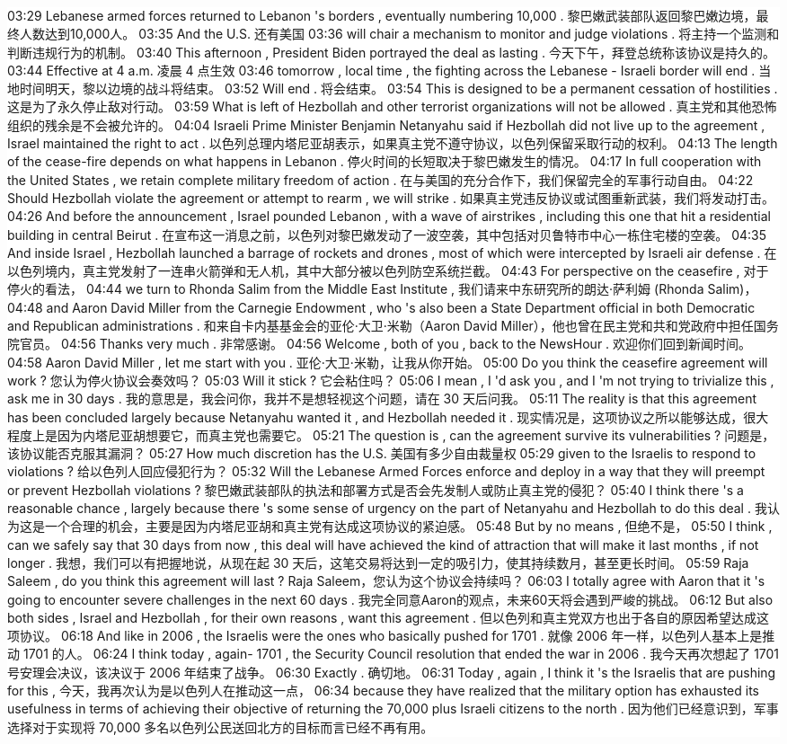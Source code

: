 03:29	Lebanese armed forces returned to Lebanon 's borders , eventually numbering 10,000 .	黎巴嫩武装部队返回黎巴嫩边境，最终人数达到10,000人。
03:35	And the U.S.	还有美国
03:36	will chair a mechanism to monitor and judge violations .	将主持一个监测和判断违规行为的机制。
03:40	This afternoon , President Biden portrayed the deal as lasting .	今天下午，拜登总统称该协议是持久的。
03:44	Effective at 4 a.m.	凌晨 4 点生效
03:46	tomorrow , local time , the fighting across the Lebanese - Israeli border will end .	当地时间明天，黎以边境的战斗将结束。
03:52	Will end .	将会结束。
03:54	This is designed to be a permanent cessation of hostilities .	这是为了永久停止敌对行动。
03:59	What is left of Hezbollah and other terrorist organizations will not be allowed .	真主党和其他恐怖组织的残余是不会被允许的。
04:04	Israeli Prime Minister Benjamin Netanyahu said if Hezbollah did not live up to the agreement , Israel maintained the right to act .	以色列总理内塔尼亚胡表示，如果真主党不遵守协议，以色列保留采取行动的权利。
04:13	The length of the cease-fire depends on what happens in Lebanon .	停火时间的长短取决于黎巴嫩发生的情况。
04:17	In full cooperation with the United States , we retain complete military freedom of action .	在与美国的充分合作下，我们保留完全的军事行动自由。
04:22	Should Hezbollah violate the agreement or attempt to rearm , we will strike .	如果真主党违反协议或试图重新武装，我们将发动打击。
04:26	And before the announcement , Israel pounded Lebanon , with a wave of airstrikes , including this one that hit a residential building in central Beirut .	在宣布这一消息之前，以色列对黎巴嫩发动了一波空袭，其中包括对贝鲁特市中心一栋住宅楼的空袭。
04:35	And inside Israel , Hezbollah launched a barrage of rockets and drones , most of which were intercepted by Israeli air defense .	在以色列境内，真主党发射了一连串火箭弹和无人机，其中大部分被以色列防空系统拦截。
04:43	For perspective on the ceasefire ,	对于停火的看法，
04:44	we turn to Rhonda Salim from the Middle East Institute ,	我们请来中东研究所的朗达·萨利姆 (Rhonda Salim)，
04:48	and Aaron David Miller from the Carnegie Endowment , who 's also been a State Department official in both Democratic and Republican administrations .	和来自卡内基基金会的亚伦·大卫·米勒（Aaron David Miller），他也曾在民主党和共和党政府中担任国务院官员。
04:56	Thanks very much .	非常感谢。
04:56	Welcome , both of you , back to the NewsHour .	欢迎你们回到新闻时间。
04:58	Aaron David Miller , let me start with you .	亚伦·大卫·米勒，让我从你开始。
05:00	Do you think the ceasefire agreement will work ?	您认为停火协议会奏效吗？
05:03	Will it stick ?	它会粘住吗？
05:06	I mean , I 'd ask you , and I 'm not trying to trivialize this , ask me in 30 days .	我的意思是，我会问你，我并不是想轻视这个问题，请在 30 天后问我。
05:11	The reality is that this agreement has been concluded largely because Netanyahu wanted it , and Hezbollah needed it .	现实情况是，这项协议之所以能够达成，很大程度上是因为内塔尼亚胡想要它，而真主党也需要它。
05:21	The question is , can the agreement survive its vulnerabilities ?	问题是，该协议能否克服其漏洞？
05:27	How much discretion has the U.S.	美国有多少自由裁量权
05:29	given to the Israelis to respond to violations ?	给以色列人回应侵犯行为？
05:32	Will the Lebanese Armed Forces enforce and deploy in a way that they will preempt or prevent Hezbollah violations ?	黎巴嫩武装部队的执法和部署方式是否会先发制人或防止真主党的侵犯？
05:40	I think there 's a reasonable chance , largely because there 's some sense of urgency on the part of Netanyahu and Hezbollah to do this deal .	我认为这是一个合理的机会，主要是因为内塔尼亚胡和真主党有达成这项协议的紧迫感。
05:48	But by no means ,	但绝不是，
05:50	I think , can we safely say that 30 days from now , this deal will have achieved the kind of attraction that will make it last months , if not longer .	我想，我们可以有把握地说，从现在起 30 天后，这笔交易将达到一定的吸引力，使其持续数月，甚至更长时间。
05:59	Raja Saleem , do you think this agreement will last ?	Raja Saleem，您认为这个协议会持续吗？
06:03	I totally agree with Aaron that it 's going to encounter severe challenges in the next 60 days .	我完全同意Aaron的观点，未来60天将会遇到严峻的挑战。
06:12	But also both sides , Israel and Hezbollah , for their own reasons , want this agreement .	但以色列和真主党双方也出于各自的原因希望达成这项协议。
06:18	And like in 2006 , the Israelis were the ones who basically pushed for 1701 .	就像 2006 年一样，以色列人基本上是推动 1701 的人。
06:24	I think today , again- 1701 , the Security Council resolution that ended the war in 2006 .	我今天再次想起了 1701 号安理会决议，该决议于 2006 年结束了战争。
06:30	Exactly .	确切地。
06:31	Today , again , I think it 's the Israelis that are pushing for this ,	今天，我再次认为是以色列人在推动这一点，
06:34	because they have realized that the military option has exhausted its usefulness in terms of achieving their objective of returning the 70,000 plus Israeli citizens to the north .	因为他们已经意识到，军事选择对于实现将 70,000 多名以色列公民送回北方的目标而言已经不再有用。
